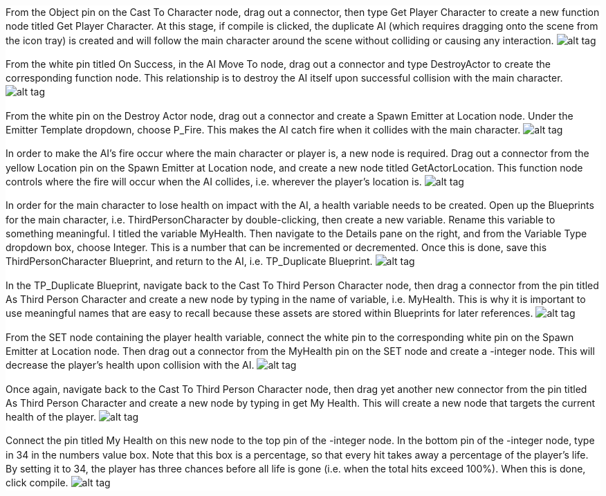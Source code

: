 From the Object pin on the Cast To Character node, drag out a connector, then type Get Player Character to create a new function node titled Get Player Character. At this stage, if compile is clicked, the duplicate AI (which requires dragging onto the scene from the icon tray) is created and will follow the main character around the scene without colliding or causing any interaction. ![alt tag](https://github.com/arjunkhara/FireFighterGame/blob/master/blueprints/unreal-blueprints-images-folder/Slide104.PNG "Cast to Character")

From the white pin titled On Success, in the AI Move To node, drag out a connector and type DestroyActor to create the corresponding function node. This relationship is to destroy the AI itself upon successful collision with the main character. ![alt tag](https://github.com/arjunkhara/FireFighterGame/blob/master/blueprints/unreal-blueprints-images-folder/Slide105.PNG "AI Destruction")

From the white pin on the Destroy Actor node, drag out a connector and create a Spawn Emitter at Location node. Under the Emitter Template dropdown, choose P_Fire. This makes the AI catch fire when it collides with the main character. ![alt tag](https://github.com/arjunkhara/FireFighterGame/blob/master/blueprints/unreal-blueprints-images-folder/Slide106.PNG "Spawn Fire")

In order to make the AI’s fire occur where the main character or player is, a new node is required. Drag out a connector from the yellow Location pin on the Spawn Emitter at Location node, and create a new node titled GetActorLocation. This function node controls where the fire will occur when the AI collides, i.e. wherever the player’s location is. ![alt tag](https://github.com/arjunkhara/FireFighterGame/blob/master/blueprints/unreal-blueprints-images-folder/Slide107.PNG "Fire Emission Location")

In order for the main character to lose health on impact with the AI, a health variable needs to be created. Open up the Blueprints for the main character, i.e. ThirdPersonCharacter by double-clicking, then create a new variable. Rename this variable to something meaningful. I titled the variable MyHealth. Then navigate to the Details pane on the right, and from the Variable Type dropdown box, choose Integer. This is a number that can be incremented or decremented. Once this is done, save this ThirdPersonCharacter Blueprint, and return to the AI, i.e. TP_Duplicate Blueprint. ![alt tag](https://github.com/arjunkhara/FireFighterGame/blob/master/blueprints/unreal-blueprints-images-folder/Slide108.PNG "Player Health Variable")

In the TP_Duplicate Blueprint, navigate back to the Cast To Third Person Character node, then drag a connector from the pin titled As Third Person Character and create a new node by typing in the name of variable, i.e. MyHealth. This is why it is important to use meaningful names that are easy to recall because these assets are stored within Blueprints for later references. ![alt tag](https://github.com/arjunkhara/FireFighterGame/blob/master/blueprints/unreal-blueprints-images-folder/Slide109.PNG "Linked Health Vairable to AI Impact")

From the SET node containing the player health variable, connect the white pin to the corresponding white pin on the Spawn Emitter at Location node. Then drag out a connector from the MyHealth pin on the SET node and create a -integer node. This will decrease the player’s health upon collision with the AI. ![alt tag](https://github.com/arjunkhara/FireFighterGame/blob/master/blueprints/unreal-blueprints-images-folder/Slide110.PNG "Decrease Health Integer")

Once again, navigate back to the Cast To Third Person Character node, then drag yet another new connector from the pin titled As Third Person Character and create a new node by typing in get My Health. This will create a new node that targets the current health of the player. ![alt tag](https://github.com/arjunkhara/FireFighterGame/blob/master/blueprints/unreal-blueprints-images-folder/Slide111.PNG "Calculate Current Health and Decrement on AI Impact")

Connect the pin titled My Health on this new node to the top pin of the -integer node. In the bottom pin of the -integer node, type in 34 in the numbers value box. Note that this box is a percentage, so that every hit takes away a percentage of the player’s life. By setting it to 34, the player has three chances before all life is gone (i.e. when the total hits exceed 100%). When this is done, click compile. ![alt tag](https://github.com/arjunkhara/FireFighterGame/blob/master/blueprints/unreal-blueprints-images-folder/Slide112.PNG "Three Lives Given to Player")
